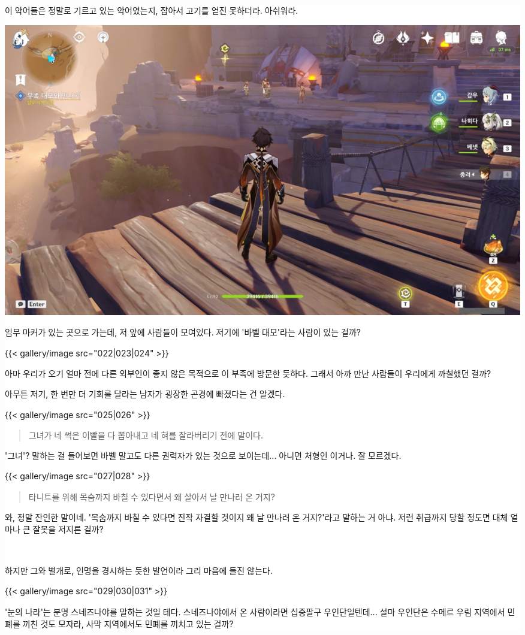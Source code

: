 이 악어들은 정말로 기르고 있는 악어였는지, 잡아서 고기를 얻진 못하더라. 아쉬워라.

![](021.webp)

임무 마커가 있는 곳으로 가는데, 저 앞에 사람들이 모여있다. 저기에 '바벨 대모'라는 사람이 있는 걸까?

{{< gallery/image src="022|023|024" >}}

아마 우리가 오기 얼마 전에 다른 외부인이 좋지 않은 목적으로 이 부족에 방문한 듯하다. 그래서 아까 만난 사람들이 우리에게 까칠했던 걸까?

아무튼 저기, 한 번만 더 기회를 달라는 남자가 굉장한 곤경에 빠졌다는 건 알겠다.

{{< gallery/image src="025|026" >}}

> 그녀가 네 썩은 이빨을 다 뽑아내고 네 혀를 잘라버리기 전에 말이다.

'그녀'? 말하는 걸 들어보면 바벨 말고도 다른 권력자가 있는 것으로 보이는데... 아니면 처형인 이거나. 잘 모르겠다.

{{< gallery/image src="027|028" >}}

> 타니트를 위해 목숨까지 바칠 수 있다면서 왜 살아서 날 만나러 온 거지?

와, 정말 잔인한 말이네. '목숨까지 바칠 수 있다면 진작 자결할 것이지 왜 날 만나러 온 거지?'라고 말하는 거 아냐. 저런 취급까지 당할 정도면 대체 얼마나 큰 잘못을 저지른 걸까?

&nbsp;

하지만 그와 별개로, 인명을 경시하는 듯한 발언이라 그리 마음에 들진 않는다.

{{< gallery/image src="029|030|031" >}}

'눈의 나라'는 분명 스네즈나야를 말하는 것일 테다. 스네즈나야에서 온 사람이라면 십중팔구 우인단일텐데... 설마 우인단은 수메르 우림 지역에서 민폐를 끼친 것도 모자라, 사막 지역에서도 민폐를 끼치고 있는 걸까?
